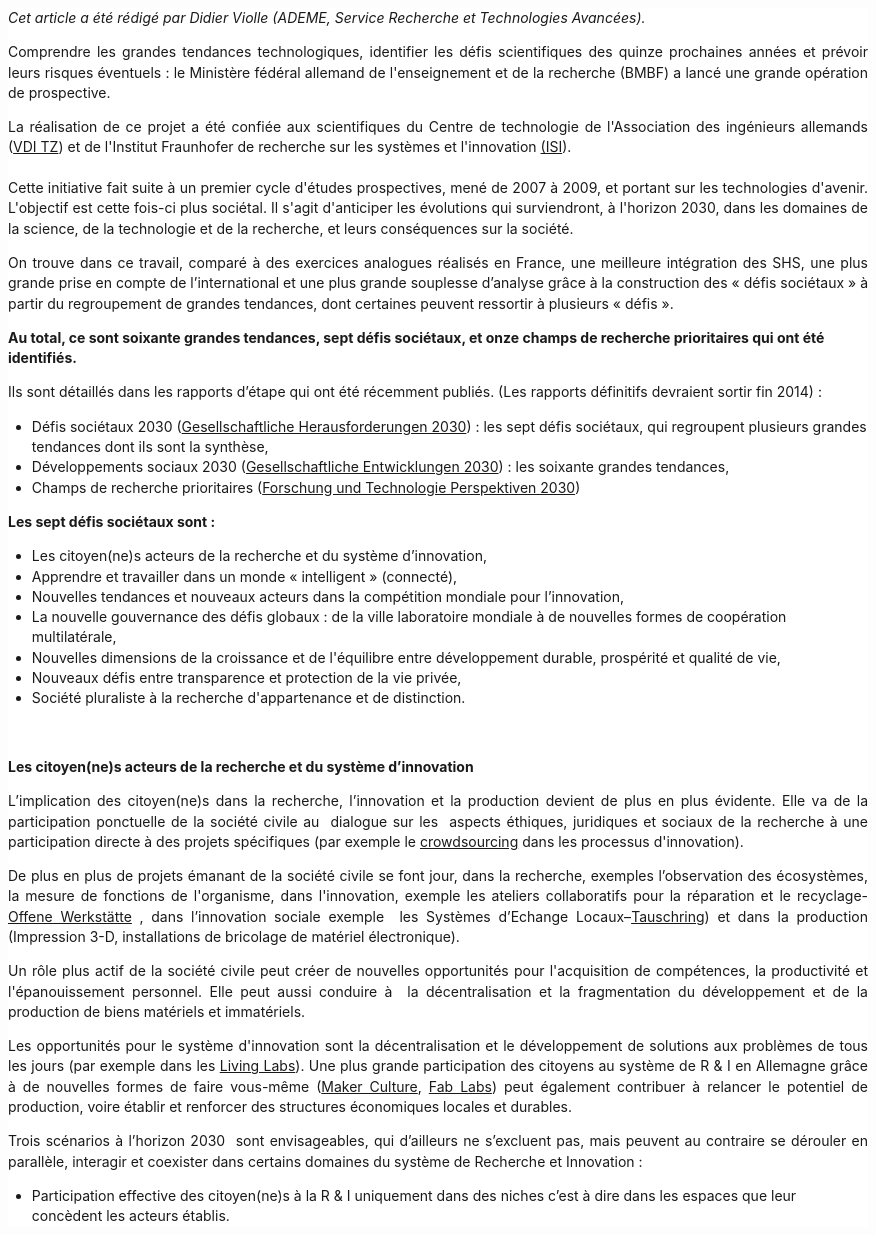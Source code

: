 <p style="text-align: justify"><em>Cet article a été rédigé par Didier Violle (ADEME, Service Recherche et Technologies Avancées).</em><strong><br /></strong></p> <p style="text-align: justify">Comprendre les grandes tendances technologiques, identifier les défis scientifiques des quinze prochaines années et prévoir leurs risques éventuels : le Ministère fédéral allemand de l'enseignement et de la recherche (BMBF) a lancé une grande opération de prospective.</p> <p style="text-align: justify">La réalisation de ce projet a été confiée aux scientifiques du Centre de technologie de l'Association des ingénieurs allemands (<a href="http://www.vditz.de/">VDI TZ</a>) et de l'Institut Fraunhofer de recherche sur les systèmes et l'innovation <a href="http://www.isi.fraunhofer.de/isi-en/index.php">(ISI</a>).<br /> <br /> Cette initiative fait suite à un premier cycle d'études prospectives, mené de 2007 à 2009, et portant sur les technologies d'avenir. L'objectif est cette fois-ci plus sociétal. Il s'agit d'anticiper les évolutions qui surviendront, à l'horizon 2030, dans les domaines de la science, de la technologie et de la recherche, et leurs conséquences sur la société.</p> <p style="text-align: justify">On trouve dans ce travail, comparé à des exercices analogues réalisés en France, une meilleure intégration des SHS, une plus grande prise en compte de l’international et une plus grande souplesse d’analyse grâce à la construction des « défis sociétaux » à partir du regroupement de grandes tendances, dont certaines peuvent ressortir à plusieurs « défis ».</p> <p><strong>Au total, ce sont soixante grandes tendances, sept défis sociétaux, et onze champs de recherche prioritaires qui ont été identifiés. </strong></p> <p>Ils sont détaillés dans les rapports d’étape qui ont été récemment publiés. (Les rapports définitifs devraient sortir fin 2014) :</p> <ul> <li>Défis sociétaux 2030 (<a href="/wp-content/uploads/sites/6/2014/11/bmbf_foresight_gesellschaftliche_herausforderungen.pdf">Gesellschaftliche Herausforderungen 2030</a>) : les sept défis sociétaux, qui regroupent plusieurs grandes tendances dont ils sont la synthèse,</li> <li>Développements sociaux 2030 (<a href="/wp-content/uploads/sites/6/2014/11/BMBF_140808-02_BMBF-Foresight_2_Zwischenergebnis-1_V01_barrierefrei.pdf">Gesellschaftliche Entwicklungen 2030</a>) : les soixante grandes tendances,</li> <li>Champs de recherche prioritaires (<a href="http://www.bmbf.de/pubRD/foresight3.pdf">Forschung und Technologie Perspektiven 2030</a>)</li> </ul>     <p><strong>Les sept défis sociétaux sont :</strong></p> <ul> <li>Les citoyen(ne)s acteurs de la recherche et du système d’innovation,</li> <li>Apprendre et travailler dans un monde « intelligent » (connecté),</li> <li>Nouvelles tendances et nouveaux acteurs dans la compétition mondiale pour l’innovation,</li> <li>La nouvelle gouvernance des défis globaux : de la ville laboratoire mondiale à de nouvelles formes de coopération multilatérale,</li> <li>Nouvelles dimensions de la croissance et de l'équilibre entre développement durable, prospérité et qualité de vie,</li> <li>Nouveaux défis entre transparence et protection de la vie privée,</li> <li>Société pluraliste à la recherche d'appartenance et de distinction.</li> </ul> <p style="text-align: justify"> </p> <p style="text-align: justify"><strong>Les citoyen(ne)s acteurs de la recherche et du système d’innovation</strong></p> <p style="text-align: justify">L’implication des citoyen(ne)s dans la recherche, l’innovation et la production devient de plus en plus évidente. Elle va de la participation ponctuelle de la société civile au  dialogue sur les  aspects éthiques, juridiques et sociaux de la recherche à une participation directe à des projets spécifiques (par exemple le <a href="http://fr.wikipedia.org/wiki/Crowdsourcing">crowdsourcing</a> dans les processus d'innovation).</p> <p style="text-align: justify">De plus en plus de projets émanant de la société civile se font jour, dans la recherche, exemples l’observation des écosystèmes, la mesure de fonctions de l'organisme, dans l'innovation, exemple les ateliers collaboratifs pour la réparation et le recyclage- <a href="http://www.offene-werkstaetten.org/">Offene Werkstätte</a> , dans l’innovation sociale exemple  les Systèmes d’Echange Locaux–<a href="http://de.wikipedia.org/wiki/Tauschkreis">Tauschring</a>) et dans la production (Impression 3-D, installations de bricolage de matériel électronique).</p> <p style="text-align: justify">Un rôle plus actif de la société civile peut créer de nouvelles opportunités pour l'acquisition de compétences, la productivité et l'épanouissement personnel. Elle peut aussi conduire à  la décentralisation et la fragmentation du développement et de la production de biens matériels et immatériels.</p> <p style="text-align: justify">Les opportunités pour le système d'innovation sont la décentralisation et le développement de solutions aux problèmes de tous les jours (par exemple dans les <a href="http://www.autonom-lab.com/qu%E2%80%99est-ce-qu%E2%80%99un-living-lab/">Living Labs</a>). Une plus grande participation des citoyens au système de R & I en Allemagne grâce à de nouvelles formes de faire vous-même (<a href="http://en.wikipedia.org/wiki/Maker_culture">Maker Culture</a>, <a href="http://fr.wikipedia.org/wiki/Fab_lab">Fab Labs</a>) peut également contribuer à relancer le potentiel de production, voire établir et renforcer des structures économiques locales et durables.</p> <p style="text-align: justify">Trois scénarios à l’horizon 2030  sont envisageables, qui d’ailleurs ne s’excluent pas, mais peuvent au contraire se dérouler en parallèle, interagir et coexister dans certains domaines du système de Recherche et Innovation :</p> <ul> <li>Participation effective des citoyen(ne)s à la R & I uniquement dans des niches c’est à dire dans les espaces que leur concèdent les acteurs établis.</li> </ul> <ul>